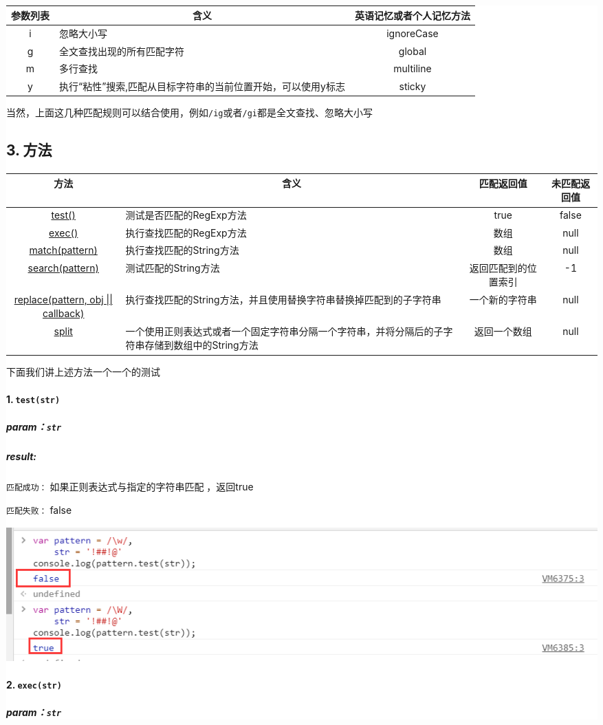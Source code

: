 | 参数列表 | 含义                                                         | 英语记忆或者个人记忆方法 |
| :------: | ------------------------------------------------------------ | :----------------------: |
|    i     | 忽略大小写                                                   |        ignoreCase        |
|    g     | 全文查找出现的所有匹配字符                                   |          global          |
|    m     | 多行查找                                                     |        multiline         |
|    y     | 执行“粘性”搜索,匹配从目标字符串的当前位置开始，可以使用y标志 |          sticky          |

当然，上面这几种匹配规则可以结合使用，例如`/ig`或者`/gi`都是全文查找、忽略大小写

## <span id="func">3. 方法</span>

|                             方法                             | 含义                                                         |      匹配返回值      | 未匹配返回值 |
| :----------------------------------------------------------: | ------------------------------------------------------------ | :------------------: | :----------: |
|                       [test()](#test)                        | 测试是否匹配的RegExp方法                                     |         true         |    false     |
|                       [exec()](#exec)                        | 执行查找匹配的RegExp方法                                     |         数组         |     null     |
|                   [match(pattern)](#match)                   | 执行查找匹配的String方法                                     |         数组         |     null     |
|                  [search(pattern)](#search)                  | 测试匹配的String方法                                         | 返回匹配到的位置索引 |      -1      |
| [replace(pattern, obj &VerticalLine;&VerticalLine; callback)](#replace) | 执行查找匹配的String方法，并且使用替换字符串替换掉匹配到的子字符串 |    一个新的字符串    |     null     |
|                       [split](#split)                        | 一个使用正则表达式或者一个固定字符串分隔一个字符串，并将分隔后的子字符串存储到数组中的String方法 |     返回一个数组     |     null     |

下面我们讲上述方法一个一个的测试

#### 1. `test(str)`

##### param：`str`

##### result:

`匹配成功：` 如果正则表达式与指定的字符串匹配 ，返回true

`匹配失败：` false

![test test](./images/8.png ":no-zoom")

#### 2. `exec(str)`

##### param：`str`
